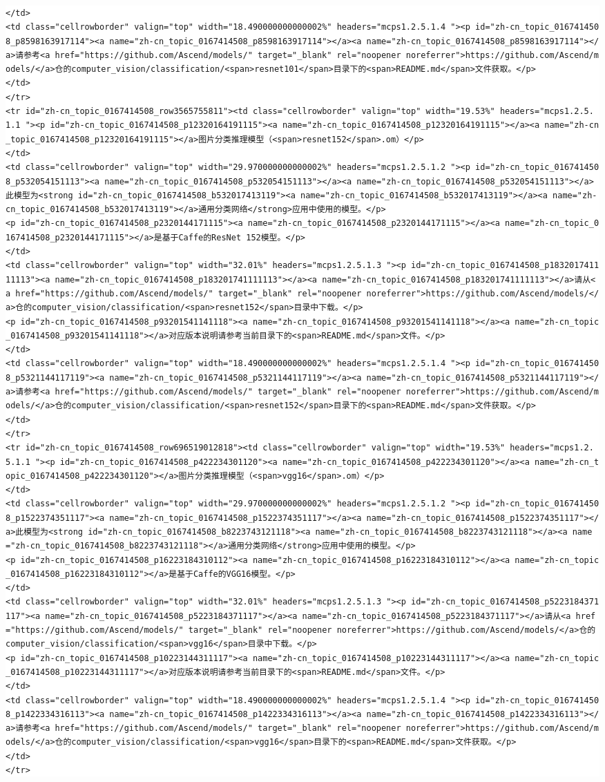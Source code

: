     </td>
    <td class="cellrowborder" valign="top" width="18.490000000000002%" headers="mcps1.2.5.1.4 "><p id="zh-cn_topic_0167414508_p8598163917114"><a name="zh-cn_topic_0167414508_p8598163917114"></a><a name="zh-cn_topic_0167414508_p8598163917114"></a>请参考<a href="https://github.com/Ascend/models/" target="_blank" rel="noopener noreferrer">https://github.com/Ascend/models/</a>仓的computer_vision/classification/<span>resnet101</span>目录下的<span>README.md</span>文件获取。</p>
    </td>
    </tr>
    <tr id="zh-cn_topic_0167414508_row3565755811"><td class="cellrowborder" valign="top" width="19.53%" headers="mcps1.2.5.1.1 "><p id="zh-cn_topic_0167414508_p12320164191115"><a name="zh-cn_topic_0167414508_p12320164191115"></a><a name="zh-cn_topic_0167414508_p12320164191115"></a>图片分类推理模型（<span>resnet152</span>.om）</p>
    </td>
    <td class="cellrowborder" valign="top" width="29.970000000000002%" headers="mcps1.2.5.1.2 "><p id="zh-cn_topic_0167414508_p532054151113"><a name="zh-cn_topic_0167414508_p532054151113"></a><a name="zh-cn_topic_0167414508_p532054151113"></a>此模型为<strong id="zh-cn_topic_0167414508_b532017413119"><a name="zh-cn_topic_0167414508_b532017413119"></a><a name="zh-cn_topic_0167414508_b532017413119"></a>通用分类网络</strong>应用中使用的模型。</p>
    <p id="zh-cn_topic_0167414508_p2320144171115"><a name="zh-cn_topic_0167414508_p2320144171115"></a><a name="zh-cn_topic_0167414508_p2320144171115"></a>是基于Caffe的ResNet 152模型。</p>
    </td>
    <td class="cellrowborder" valign="top" width="32.01%" headers="mcps1.2.5.1.3 "><p id="zh-cn_topic_0167414508_p183201741111113"><a name="zh-cn_topic_0167414508_p183201741111113"></a><a name="zh-cn_topic_0167414508_p183201741111113"></a>请从<a href="https://github.com/Ascend/models/" target="_blank" rel="noopener noreferrer">https://github.com/Ascend/models/</a>仓的computer_vision/classification/<span>resnet152</span>目录中下载。</p>
    <p id="zh-cn_topic_0167414508_p93201541141118"><a name="zh-cn_topic_0167414508_p93201541141118"></a><a name="zh-cn_topic_0167414508_p93201541141118"></a>对应版本说明请参考当前目录下的<span>README.md</span>文件。</p>
    </td>
    <td class="cellrowborder" valign="top" width="18.490000000000002%" headers="mcps1.2.5.1.4 "><p id="zh-cn_topic_0167414508_p5321144117119"><a name="zh-cn_topic_0167414508_p5321144117119"></a><a name="zh-cn_topic_0167414508_p5321144117119"></a>请参考<a href="https://github.com/Ascend/models/" target="_blank" rel="noopener noreferrer">https://github.com/Ascend/models/</a>仓的computer_vision/classification/<span>resnet152</span>目录下的<span>README.md</span>文件获取。</p>
    </td>
    </tr>
    <tr id="zh-cn_topic_0167414508_row696519012818"><td class="cellrowborder" valign="top" width="19.53%" headers="mcps1.2.5.1.1 "><p id="zh-cn_topic_0167414508_p422234301120"><a name="zh-cn_topic_0167414508_p422234301120"></a><a name="zh-cn_topic_0167414508_p422234301120"></a>图片分类推理模型（<span>vgg16</span>.om）</p>
    </td>
    <td class="cellrowborder" valign="top" width="29.970000000000002%" headers="mcps1.2.5.1.2 "><p id="zh-cn_topic_0167414508_p1522374351117"><a name="zh-cn_topic_0167414508_p1522374351117"></a><a name="zh-cn_topic_0167414508_p1522374351117"></a>此模型为<strong id="zh-cn_topic_0167414508_b8223743121118"><a name="zh-cn_topic_0167414508_b8223743121118"></a><a name="zh-cn_topic_0167414508_b8223743121118"></a>通用分类网络</strong>应用中使用的模型。</p>
    <p id="zh-cn_topic_0167414508_p16223184310112"><a name="zh-cn_topic_0167414508_p16223184310112"></a><a name="zh-cn_topic_0167414508_p16223184310112"></a>是基于Caffe的VGG16模型。</p>
    </td>
    <td class="cellrowborder" valign="top" width="32.01%" headers="mcps1.2.5.1.3 "><p id="zh-cn_topic_0167414508_p5223184371117"><a name="zh-cn_topic_0167414508_p5223184371117"></a><a name="zh-cn_topic_0167414508_p5223184371117"></a>请从<a href="https://github.com/Ascend/models/" target="_blank" rel="noopener noreferrer">https://github.com/Ascend/models/</a>仓的computer_vision/classification/<span>vgg16</span>目录中下载。</p>
    <p id="zh-cn_topic_0167414508_p10223144311117"><a name="zh-cn_topic_0167414508_p10223144311117"></a><a name="zh-cn_topic_0167414508_p10223144311117"></a>对应版本说明请参考当前目录下的<span>README.md</span>文件。</p>
    </td>
    <td class="cellrowborder" valign="top" width="18.490000000000002%" headers="mcps1.2.5.1.4 "><p id="zh-cn_topic_0167414508_p1422334316113"><a name="zh-cn_topic_0167414508_p1422334316113"></a><a name="zh-cn_topic_0167414508_p1422334316113"></a>请参考<a href="https://github.com/Ascend/models/" target="_blank" rel="noopener noreferrer">https://github.com/Ascend/models/</a>仓的computer_vision/classification/<span>vgg16</span>目录下的<span>README.md</span>文件获取。</p>
    </td>
    </tr>